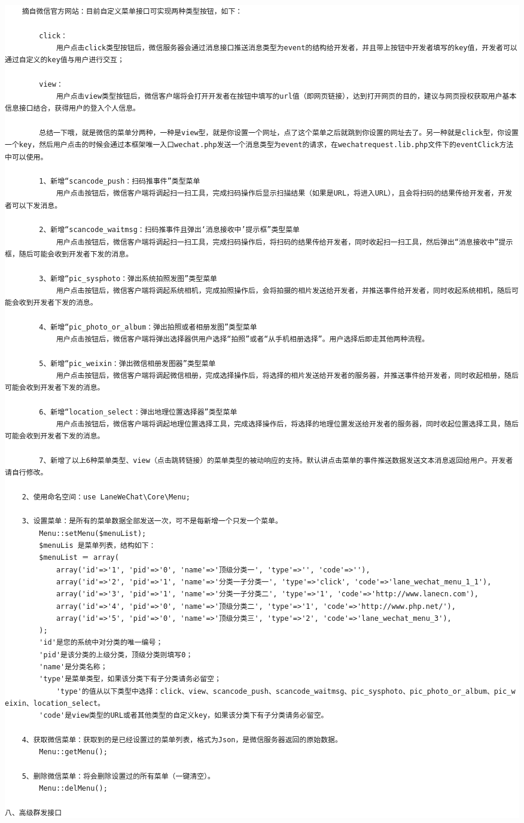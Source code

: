         摘自微信官方网站：目前自定义菜单接口可实现两种类型按钮，如下：

            click：
                用户点击click类型按钮后，微信服务器会通过消息接口推送消息类型为event的结构给开发者，并且带上按钮中开发者填写的key值，开发者可以通过自定义的key值与用户进行交互；

            view：
                用户点击view类型按钮后，微信客户端将会打开开发者在按钮中填写的url值（即网页链接），达到打开网页的目的，建议与网页授权获取用户基本信息接口结合，获得用户的登入个人信息。

            总结一下哦，就是微信的菜单分两种，一种是view型，就是你设置一个网址，点了这个菜单之后就跳到你设置的网址去了。另一种就是click型，你设置一个key，然后用户点击的时候会通过本框架唯一入口wechat.php发送一个消息类型为event的请求，在wechatrequest.lib.php文件下的eventClick方法中可以使用。

            1、新增“scancode_push：扫码推事件”类型菜单
                用户点击按钮后，微信客户端将调起扫一扫工具，完成扫码操作后显示扫描结果（如果是URL，将进入URL），且会将扫码的结果传给开发者，开发者可以下发消息。

            2、新增“scancode_waitmsg：扫码推事件且弹出‘消息接收中’提示框”类型菜单
                用户点击按钮后，微信客户端将调起扫一扫工具，完成扫码操作后，将扫码的结果传给开发者，同时收起扫一扫工具，然后弹出“消息接收中”提示框，随后可能会收到开发者下发的消息。

            3、新增“pic_sysphoto：弹出系统拍照发图”类型菜单
                用户点击按钮后，微信客户端将调起系统相机，完成拍照操作后，会将拍摄的相片发送给开发者，并推送事件给开发者，同时收起系统相机，随后可能会收到开发者下发的消息。

            4、新增“pic_photo_or_album：弹出拍照或者相册发图”类型菜单
                用户点击按钮后，微信客户端将弹出选择器供用户选择“拍照”或者“从手机相册选择”。用户选择后即走其他两种流程。

            5、新增“pic_weixin：弹出微信相册发图器”类型菜单
                用户点击按钮后，微信客户端将调起微信相册，完成选择操作后，将选择的相片发送给开发者的服务器，并推送事件给开发者，同时收起相册，随后可能会收到开发者下发的消息。

            6、新增“location_select：弹出地理位置选择器”类型菜单
                用户点击按钮后，微信客户端将调起地理位置选择工具，完成选择操作后，将选择的地理位置发送给开发者的服务器，同时收起位置选择工具，随后可能会收到开发者下发的消息。

            7、新增了以上6种菜单类型、view（点击跳转链接）的菜单类型的被动响应的支持。默认讲点击菜单的事件推送数据发送文本消息返回给用户。开发者请自行修改。

        2、使用命名空间：use LaneWeChat\Core\Menu;

        3、设置菜单：是所有的菜单数据全部发送一次，可不是每新增一个只发一个菜单。
            Menu::setMenu($menuList);
            $menuLis 是菜单列表，结构如下：
            $menuList ＝ array(
                array('id'=>'1', 'pid'=>'0', 'name'=>'顶级分类一', 'type'=>'', 'code'=>''),
                array('id'=>'2', 'pid'=>'1', 'name'=>'分类一子分类一', 'type'=>'click', 'code'=>'lane_wechat_menu_1_1'),
                array('id'=>'3', 'pid'=>'1', 'name'=>'分类一子分类二', 'type'=>'1', 'code'=>'http://www.lanecn.com'),
                array('id'=>'4', 'pid'=>'0', 'name'=>'顶级分类二', 'type'=>'1', 'code'=>'http://www.php.net/'),
                array('id'=>'5', 'pid'=>'0', 'name'=>'顶级分类三', 'type'=>'2', 'code'=>'lane_wechat_menu_3'),
            );
            'id'是您的系统中对分类的唯一编号；
            'pid'是该分类的上级分类，顶级分类则填写0；
            'name'是分类名称；
            'type'是菜单类型，如果该分类下有子分类请务必留空；
                'type'的值从以下类型中选择：click、view、scancode_push、scancode_waitmsg、pic_sysphoto、pic_photo_or_album、pic_weixin、location_select。
            'code'是view类型的URL或者其他类型的自定义key，如果该分类下有子分类请务必留空。

        4、获取微信菜单：获取到的是已经设置过的菜单列表，格式为Json，是微信服务器返回的原始数据。
            Menu::getMenu();

        5、删除微信菜单：将会删除设置过的所有菜单（一键清空）。
            Menu::delMenu();

    八、高级群发接口
